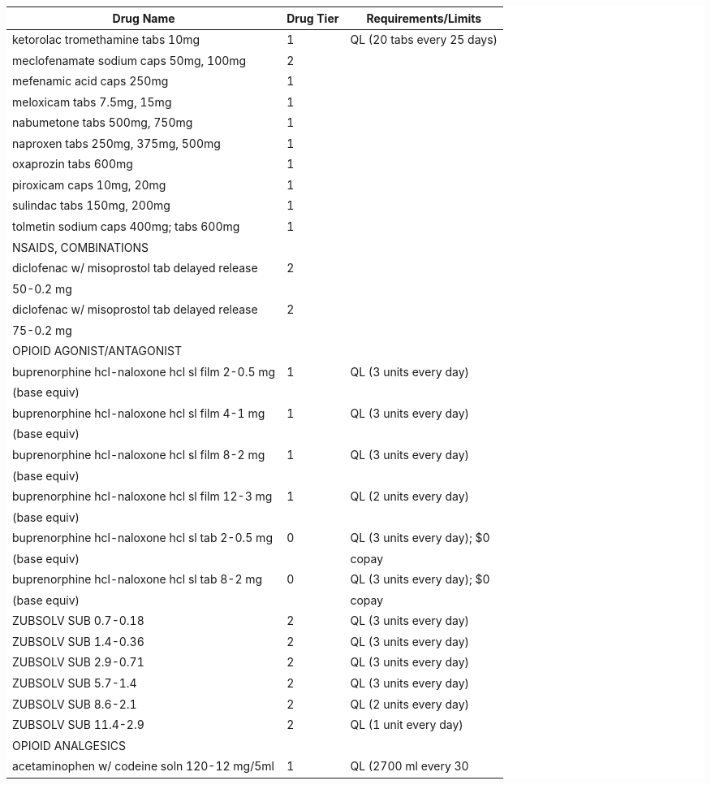 | Drug Name                                       | Drug Tier | Requirements/Limits          |
|-------------------------------------------------|-----------|------------------------------|
| ketorolac tromethamine tabs 10mg                | 1         | QL (20 tabs every 25 days)   |
| meclofenamate sodium caps 50mg, 100mg           | 2         |                              |
| mefenamic acid caps 250mg                       | 1         |                              |
| meloxicam tabs 7.5mg, 15mg                      | 1         |                              |
| nabumetone tabs 500mg, 750mg                    | 1         |                              |
| naproxen tabs 250mg, 375mg, 500mg               | 1         |                              |
| oxaprozin tabs 600mg                            | 1         |                              |
| piroxicam caps 10mg, 20mg                       | 1         |                              |
| sulindac tabs 150mg, 200mg                      | 1         |                              |
| tolmetin sodium caps 400mg; tabs 600mg          | 1         |                              |
| NSAIDS, COMBINATIONS                            |           |                              |
| diclofenac w/ misoprostol tab delayed release   | 2         |                              |
| 50-0.2 mg                                       |           |                              |
| diclofenac w/ misoprostol tab delayed release   | 2         |                              |
| 75-0.2 mg                                       |           |                              |
| OPIOID AGONIST/ANTAGONIST                       |           |                              |
| buprenorphine hcl-naloxone hcl sl film 2-0.5 mg | 1         | QL (3 units every day)       |
| (base equiv)                                    |           |                              |
| buprenorphine hcl-naloxone hcl sl film 4-1 mg   | 1         | QL (3 units every day)       |
| (base equiv)                                    |           |                              |
| buprenorphine hcl-naloxone hcl sl film 8-2 mg   | 1         | QL (3 units every day)       |
| (base equiv)                                    |           |                              |
| buprenorphine hcl-naloxone hcl sl film 12-3 mg  | 1         | QL (2 units every day)       |
| (base equiv)                                    |           |                              |
| buprenorphine hcl-naloxone hcl sl tab 2-0.5 mg  | 0         | QL (3 units every day); \$0  |
| (base equiv)                                    |           | copay                        |
| buprenorphine hcl-naloxone hcl sl tab 8-2 mg    | 0         | QL (3 units every day); \$0  |
| (base equiv)                                    |           | copay                        |
| ZUBSOLV SUB 0.7-0.18                            | 2         | QL (3 units every day)       |
| ZUBSOLV SUB 1.4-0.36                            | 2         | QL (3 units every day)       |
| ZUBSOLV SUB 2.9-0.71                            | 2         | QL (3 units every day)       |
| ZUBSOLV SUB 5.7-1.4                             | 2         | QL (3 units every day)       |
| ZUBSOLV SUB 8.6-2.1                             | 2         | QL (2 units every day)       |
| ZUBSOLV SUB 11.4-2.9                            | 2         | QL (1 unit every day)        |
| OPIOID ANALGESICS                               |           |                              |
| acetaminophen w/ codeine soln 120-12 mg/5ml     | 1         | QL (2700 ml every 30         |
